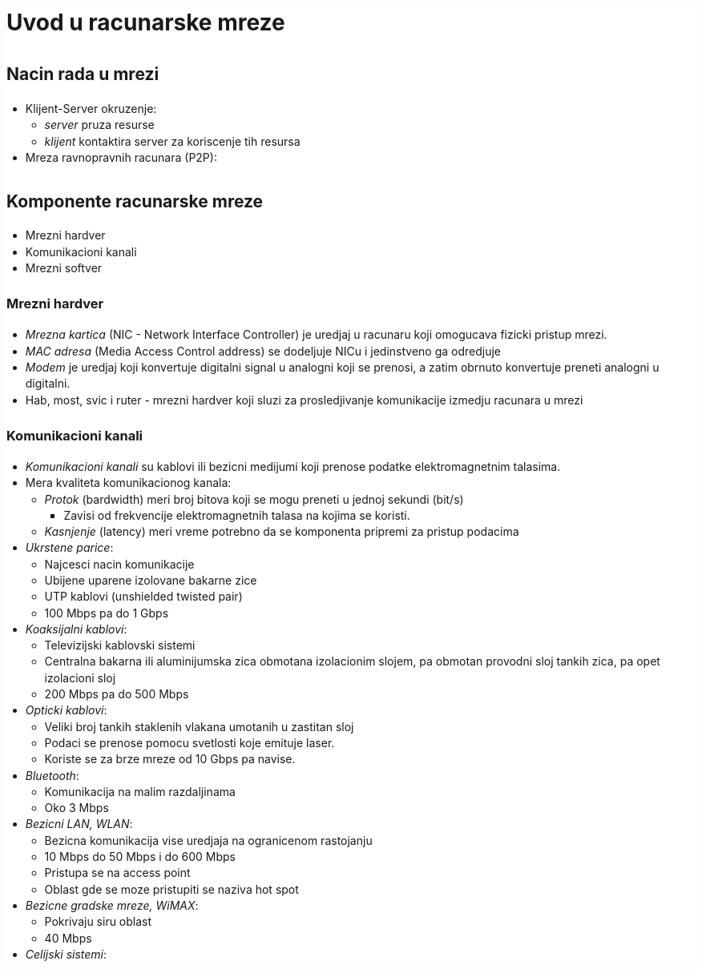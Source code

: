 # Uvod u racunarske mreze

## Nacin rada u mrezi

* Klijent-Server okruzenje:
  * *server* pruza resurse
  * *klijent* kontaktira server za koriscenje tih resursa
* Mreza ravnopravnih racunara (P2P):

## Komponente racunarske mreze

* Mrezni hardver
* Komunikacioni kanali
* Mrezni softver

### Mrezni hardver

* *Mrezna kartica* (NIC - Network Interface Controller) je uredjaj u racunaru koji omogucava fizicki pristup mrezi.
* *MAC adresa* (Media Access Control address) se dodeljuje NICu i jedinstveno
  ga odredjuje
* *Modem* je uredjaj koji konvertuje digitalni signal u analogni koji se 
  prenosi, a zatim obrnuto konvertuje preneti analogni u digitalni.
* Hab, most, svic i ruter - mrezni hardver koji sluzi za prosledjivanje
  komunikacije izmedju racunara u mrezi

### Komunikacioni kanali

* *Komunikacioni kanali* su kablovi ili bezicni medijumi koji prenose
  podatke elektromagnetnim talasima.
* Mera kvaliteta komunikacionog kanala:
  * *Protok* (bardwidth) meri broj bitova koji se mogu preneti u jednoj
    sekundi (bit/s)
    * Zavisi od frekvencije elektromagnetnih talasa na kojima se koristi.
  * *Kasnjenje* (latency) meri vreme potrebno da se komponenta pripremi
    za pristup podacima
* *Ukrstene parice*:
  * Najcesci nacin komunikacije
  * Ubijene uparene izolovane bakarne zice 
  * UTP kablovi (unshielded twisted pair)
  * 100 Mbps pa do 1 Gbps
* *Koaksijalni kablovi*:
  * Televizijski kablovski sistemi
  * Centralna bakarna ili aluminijumska zica obmotana izolacionim slojem,
    pa obmotan provodni sloj tankih zica, pa opet izolacioni sloj
  * 200 Mbps pa do 500 Mbps
* *Opticki kablovi*:
  * Veliki broj tankih staklenih vlakana umotanih u zastitan sloj
  * Podaci se prenose pomocu svetlosti koje emituje laser.
  * Koriste se za brze mreze od 10 Gbps pa navise.
* *Bluetooth*:
  * Komunikacija na malim razdaljinama
  * Oko 3 Mbps
* *Bezicni LAN, WLAN*:
  * Bezicna komunikacija vise uredjaja na ogranicenom rastojanju
  * 10 Mbps do 50 Mbps i do 600 Mbps
  * Pristupa se na access point
  * Oblast gde se moze pristupiti se naziva hot spot
* *Bezicne gradske mreze, WiMAX*:
  * Pokrivaju siru oblast
  * 40 Mbps
* *Celijski sistemi*: